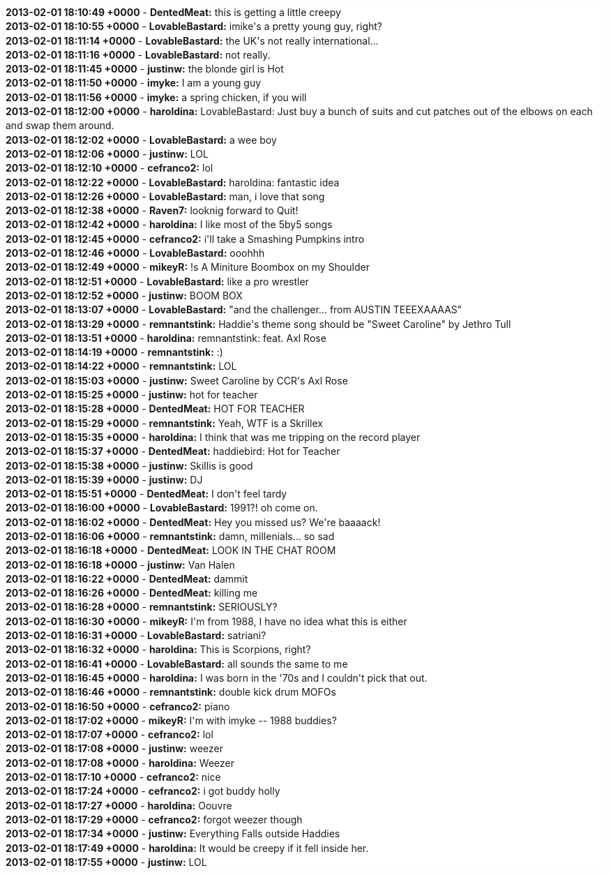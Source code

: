 **2013-02-01 18:10:49 +0000** - **DentedMeat:** this is getting a little creepy  
**2013-02-01 18:10:55 +0000** - **LovableBastard:** imike&apos;s a pretty young guy, right?  
**2013-02-01 18:11:14 +0000** - **LovableBastard:** the UK&apos;s not really international&hellip;  
**2013-02-01 18:11:16 +0000** - **LovableBastard:** not really.  
**2013-02-01 18:11:45 +0000** - **justinw:** the blonde girl is Hot  
**2013-02-01 18:11:50 +0000** - **imyke:** I am a young guy  
**2013-02-01 18:11:56 +0000** - **imyke:** a spring chicken, if you will  
**2013-02-01 18:12:00 +0000** - **haroldina:** LovableBastard: Just buy a bunch of suits and cut patches out of the elbows on each and swap them around.  
**2013-02-01 18:12:02 +0000** - **LovableBastard:** a wee boy  
**2013-02-01 18:12:06 +0000** - **justinw:** LOL  
**2013-02-01 18:12:10 +0000** - **cefranco2:** lol  
**2013-02-01 18:12:22 +0000** - **LovableBastard:** haroldina: fantastic idea  
**2013-02-01 18:12:26 +0000** - **LovableBastard:** man, i love that song  
**2013-02-01 18:12:38 +0000** - **Raven7:** looknig forward to Quit!  
**2013-02-01 18:12:42 +0000** - **haroldina:** I like most of the 5by5 songs  
**2013-02-01 18:12:45 +0000** - **cefranco2:** i&apos;ll take a Smashing Pumpkins intro  
**2013-02-01 18:12:46 +0000** - **LovableBastard:** ooohhh  
**2013-02-01 18:12:49 +0000** - **mikeyR:** !s A Miniture Boombox on my Shoulder  
**2013-02-01 18:12:51 +0000** - **LovableBastard:** like a pro wrestler  
**2013-02-01 18:12:52 +0000** - **justinw:** BOOM BOX  
**2013-02-01 18:13:07 +0000** - **LovableBastard:** "and the challenger&hellip; from AUSTIN TEEEXAAAAS"  
**2013-02-01 18:13:29 +0000** - **remnantstink:** Haddie&apos;s theme song should be "Sweet Caroline" by Jethro Tull  
**2013-02-01 18:13:51 +0000** - **haroldina:** remnantstink: feat. Axl Rose  
**2013-02-01 18:14:19 +0000** - **remnantstink:** :)  
**2013-02-01 18:14:22 +0000** - **remnantstink:** LOL  
**2013-02-01 18:15:03 +0000** - **justinw:** Sweet Caroline by CCR&apos;s Axl Rose  
**2013-02-01 18:15:25 +0000** - **justinw:** hot for teacher  
**2013-02-01 18:15:28 +0000** - **DentedMeat:** HOT FOR TEACHER  
**2013-02-01 18:15:29 +0000** - **remnantstink:** Yeah, WTF is a Skrillex  
**2013-02-01 18:15:35 +0000** - **haroldina:** I think that was me tripping on the record player  
**2013-02-01 18:15:37 +0000** - **DentedMeat:** haddiebird: Hot for Teacher  
**2013-02-01 18:15:38 +0000** - **justinw:** Skillis is good  
**2013-02-01 18:15:39 +0000** - **justinw:** DJ  
**2013-02-01 18:15:51 +0000** - **DentedMeat:** I don&apos;t feel tardy  
**2013-02-01 18:16:00 +0000** - **LovableBastard:** 1991?! oh come on.  
**2013-02-01 18:16:02 +0000** - **DentedMeat:** Hey you missed us? We&apos;re baaaack!  
**2013-02-01 18:16:06 +0000** - **remnantstink:** damn, millenials... so sad  
**2013-02-01 18:16:18 +0000** - **DentedMeat:** LOOK IN THE CHAT ROOM  
**2013-02-01 18:16:18 +0000** - **justinw:** Van Halen  
**2013-02-01 18:16:22 +0000** - **DentedMeat:** dammit  
**2013-02-01 18:16:26 +0000** - **DentedMeat:** killing me  
**2013-02-01 18:16:28 +0000** - **remnantstink:** SERIOUSLY?  
**2013-02-01 18:16:30 +0000** - **mikeyR:** I&apos;m from 1988, I have no idea what this is either  
**2013-02-01 18:16:31 +0000** - **LovableBastard:** satriani?  
**2013-02-01 18:16:32 +0000** - **haroldina:** This is Scorpions, right?  
**2013-02-01 18:16:41 +0000** - **LovableBastard:** all sounds the same to me  
**2013-02-01 18:16:45 +0000** - **haroldina:** I was born in the &apos;70s and I couldn&apos;t pick that out.  
**2013-02-01 18:16:46 +0000** - **remnantstink:** double kick drum MOFOs  
**2013-02-01 18:16:50 +0000** - **cefranco2:** piano  
**2013-02-01 18:17:02 +0000** - **mikeyR:** I&apos;m with imyke -- 1988 buddies?  
**2013-02-01 18:17:07 +0000** - **cefranco2:** lol  
**2013-02-01 18:17:08 +0000** - **justinw:** weezer  
**2013-02-01 18:17:08 +0000** - **haroldina:** Weezer  
**2013-02-01 18:17:10 +0000** - **cefranco2:** nice  
**2013-02-01 18:17:24 +0000** - **cefranco2:** i got buddy holly  
**2013-02-01 18:17:27 +0000** - **haroldina:** Oouvre  
**2013-02-01 18:17:29 +0000** - **cefranco2:** forgot weezer though  
**2013-02-01 18:17:34 +0000** - **justinw:** Everything Falls outside Haddies  
**2013-02-01 18:17:49 +0000** - **haroldina:** It would be creepy if it fell inside her.  
**2013-02-01 18:17:55 +0000** - **justinw:** LOL  